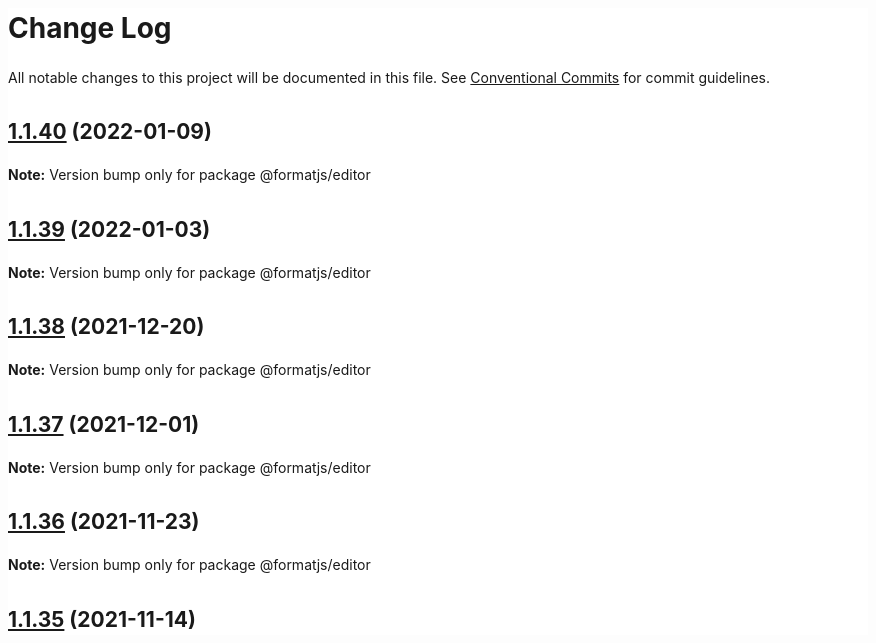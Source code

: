 # Change Log

All notable changes to this project will be documented in this file.
See [Conventional Commits](https://conventionalcommits.org) for commit guidelines.

## [1.1.40](https://github.com/formatjs/formatjs/compare/@formatjs/editor@1.1.39...@formatjs/editor@1.1.40) (2022-01-09)

**Note:** Version bump only for package @formatjs/editor





## [1.1.39](https://github.com/formatjs/formatjs/compare/@formatjs/editor@1.1.38...@formatjs/editor@1.1.39) (2022-01-03)

**Note:** Version bump only for package @formatjs/editor





## [1.1.38](https://github.com/formatjs/formatjs/compare/@formatjs/editor@1.1.37...@formatjs/editor@1.1.38) (2021-12-20)

**Note:** Version bump only for package @formatjs/editor





## [1.1.37](https://github.com/formatjs/formatjs/compare/@formatjs/editor@1.1.36...@formatjs/editor@1.1.37) (2021-12-01)

**Note:** Version bump only for package @formatjs/editor





## [1.1.36](https://github.com/formatjs/formatjs/compare/@formatjs/editor@1.1.35...@formatjs/editor@1.1.36) (2021-11-23)

**Note:** Version bump only for package @formatjs/editor





## [1.1.35](https://github.com/formatjs/formatjs/compare/@formatjs/editor@1.1.34...@formatjs/editor@1.1.35) (2021-11-14)
